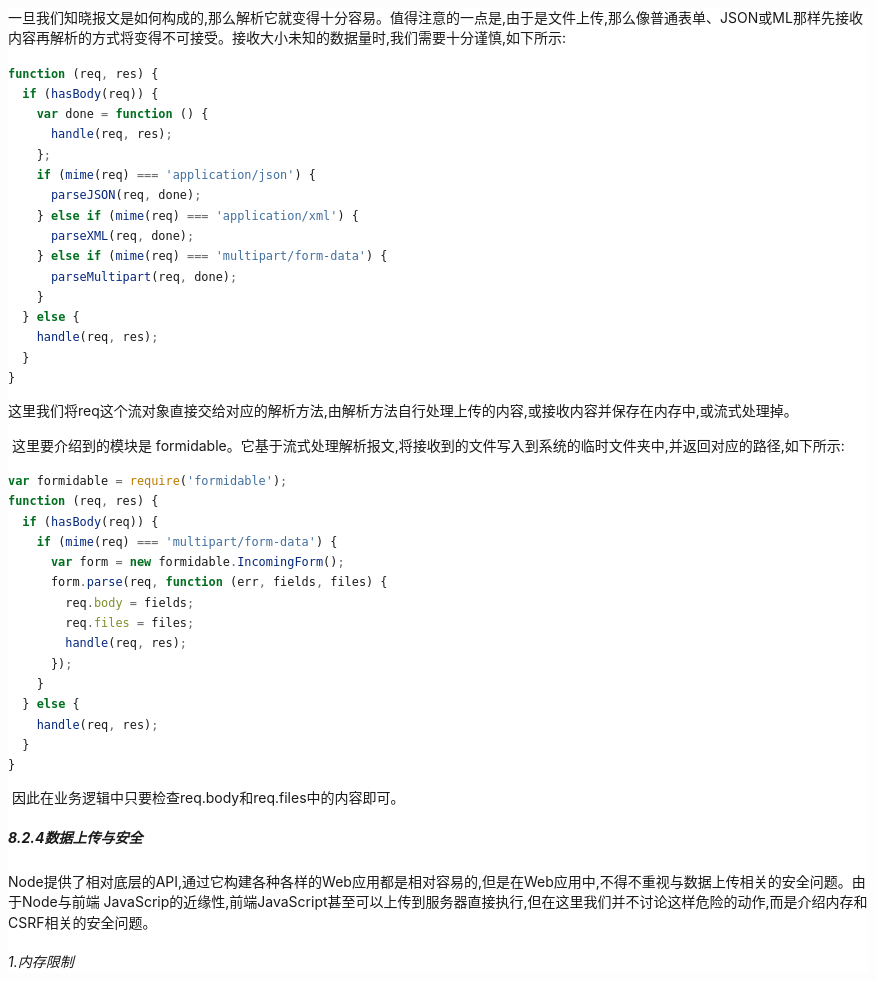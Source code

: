 

一旦我们知晓报文是如何构成的,那么解析它就变得十分容易。值得注意的一点是,由于是文件上传,那么像普通表单、JSON或ML那样先接收内容再解析的方式将变得不可接受。接收大小未知的数据量时,我们需要十分谨慎,如下所示:

```js
function (req, res) {
  if (hasBody(req)) {
    var done = function () {
      handle(req, res);
    };
    if (mime(req) === 'application/json') {
      parseJSON(req, done);
    } else if (mime(req) === 'application/xml') {
      parseXML(req, done);
    } else if (mime(req) === 'multipart/form-data') {
      parseMultipart(req, done);
    }
  } else {
    handle(req, res);
  }
}
```



​		这里我们将req这个流对象直接交给对应的解析方法,由解析方法自行处理上传的内容,或接收内容并保存在内存中,或流式处理掉。

​		这里要介绍到的模块是 formidable。它基于流式处理解析报文,将接收到的文件写入到系统的临时文件夹中,并返回对应的路径,如下所示:

```js
var formidable = require('formidable');
function (req, res) {
  if (hasBody(req)) {
    if (mime(req) === 'multipart/form-data') {
      var form = new formidable.IncomingForm();
      form.parse(req, function (err, fields, files) {
        req.body = fields;
        req.files = files;
        handle(req, res);
      });
    }
  } else {
    handle(req, res);
  }
}
```



​		因此在业务逻辑中只要检查req.body和req.files中的内容即可。

##### 8.2.4数据上传与安全

​		Node提供了相对底层的API,通过它构建各种各样的Web应用都是相对容易的,但是在Web应用中,不得不重视与数据上传相关的安全问题。由于Node与前端 JavaScrip的近缘性,前端JavaScript甚至可以上传到服务器直接执行,但在这里我们并不讨论这样危险的动作,而是介绍内存和CSRF相关的安全问题。

###### 1.内存限制
